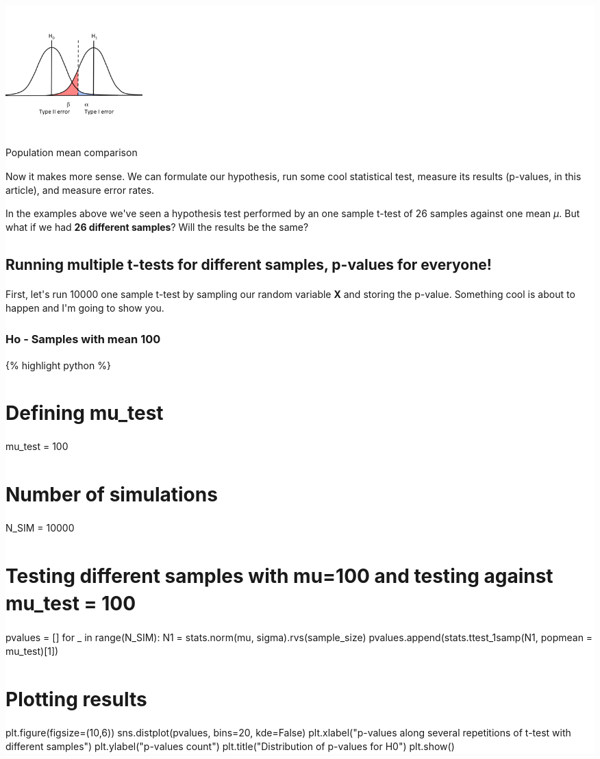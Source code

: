 <img src="/assets/img/test.png" width="200" height="200">
<figcaption> Population mean comparison </figcaption>

Now it makes more sense. We can formulate our hypothesis, run some cool statistical test, measure its results (p-values, in this article), and measure error rates. 

In the examples above we've seen a hypothesis test performed by an one sample t-test of 26 samples against one mean $\mu$. But what if we had __26 different samples__? Will the results be the same?

## Running multiple t-tests for different samples, p-values for everyone!

First, let's run 10000 one sample t-test by sampling our random variable __X__ and storing the p-value. Something cool is about to happen and I'm going to show you.

### Ho - Samples with mean 100


{% highlight python %}
# Defining mu_test
mu_test = 100

# Number of simulations
N_SIM = 10000

# Testing different samples with mu=100 and testing against mu_test = 100
pvalues = []
for _ in range(N_SIM):
    N1 = stats.norm(mu, sigma).rvs(sample_size)
    pvalues.append(stats.ttest_1samp(N1, popmean = mu_test)[1])

# Plotting results
plt.figure(figsize=(10,6))
sns.distplot(pvalues, bins=20, kde=False)
plt.xlabel("p-values along several repetitions of t-test with different samples")
plt.ylabel("p-values count")
plt.title("Distribution of p-values for H0")
plt.show()